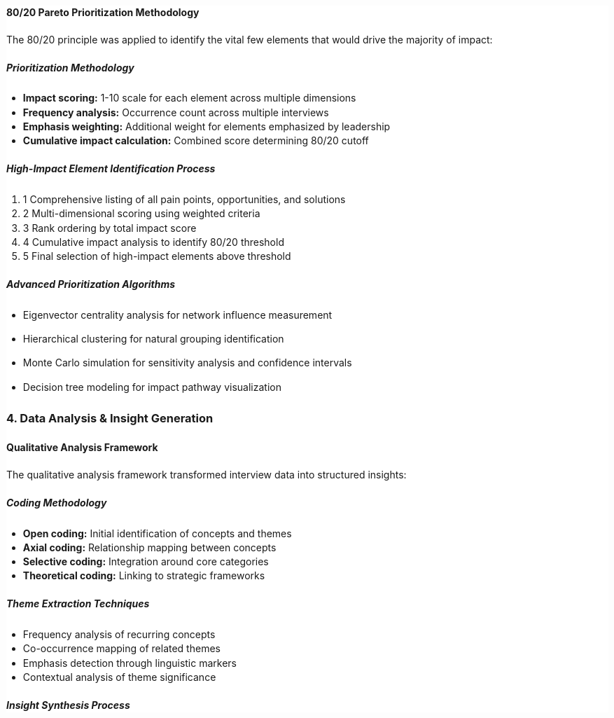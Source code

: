 #### 80/20 Pareto Prioritization Methodology

The 80/20 principle was applied to identify the vital few elements that would drive the majority of impact:

##### Prioritization Methodology

- **Impact scoring:** 1-10 scale for each element across multiple dimensions
- **Frequency analysis:** Occurrence count across multiple interviews
- **Emphasis weighting:** Additional weight for elements emphasized by leadership
- **Cumulative impact calculation:** Combined score determining 80/20 cutoff

##### High-Impact Element Identification Process

1. 1
Comprehensive listing of all pain points, opportunities, and solutions
2. 2
Multi-dimensional scoring using weighted criteria
3. 3
Rank ordering by total impact score
4. 4
Cumulative impact analysis to identify 80/20 threshold
5. 5
Final selection of high-impact elements above threshold

##### Advanced Prioritization Algorithms

- Eigenvector centrality analysis for network influence measurement
- Hierarchical clustering for natural grouping identification

- Monte Carlo simulation for sensitivity analysis and confidence intervals
- Decision tree modeling for impact pathway visualization

### 4\. Data Analysis & Insight Generation

#### Qualitative Analysis Framework

The qualitative analysis framework transformed interview data into structured insights:

##### Coding Methodology

- **Open coding:** Initial identification of concepts and themes
- **Axial coding:** Relationship mapping between concepts
- **Selective coding:** Integration around core categories
- **Theoretical coding:** Linking to strategic frameworks

##### Theme Extraction Techniques

- Frequency analysis of recurring concepts
- Co-occurrence mapping of related themes
- Emphasis detection through linguistic markers
- Contextual analysis of theme significance

##### Insight Synthesis Process
